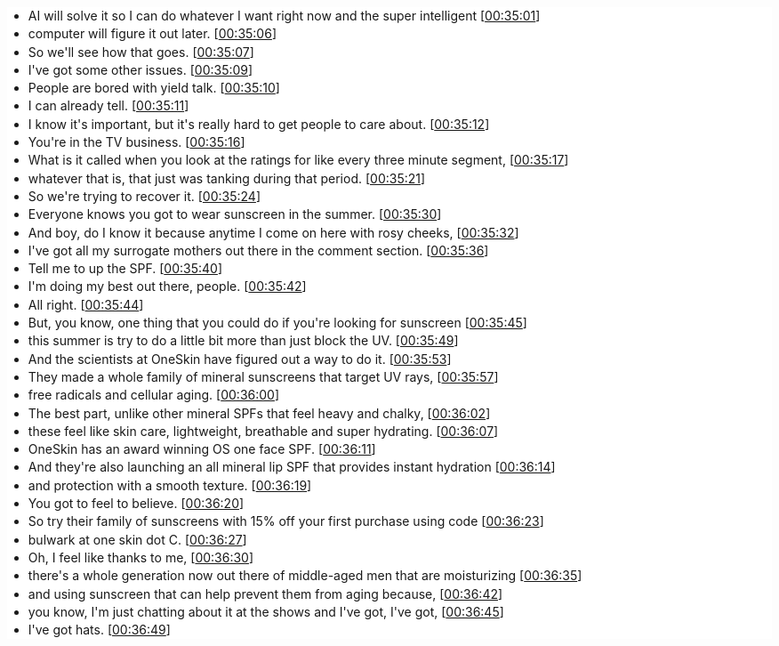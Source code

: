 *  AI will solve it so I can do whatever I want right now and the super intelligent [[00:35:01](https://www.youtube.com/watch?v=9ax2DKvLCWA&t=2101.76s)]
*  computer will figure it out later. [[00:35:06](https://www.youtube.com/watch?v=9ax2DKvLCWA&t=2106.48s)]
*  So we'll see how that goes. [[00:35:07](https://www.youtube.com/watch?v=9ax2DKvLCWA&t=2107.84s)]
*  I've got some other issues. [[00:35:09](https://www.youtube.com/watch?v=9ax2DKvLCWA&t=2109.36s)]
*  People are bored with yield talk. [[00:35:10](https://www.youtube.com/watch?v=9ax2DKvLCWA&t=2110.16s)]
*  I can already tell. [[00:35:11](https://www.youtube.com/watch?v=9ax2DKvLCWA&t=2111.52s)]
*  I know it's important, but it's really hard to get people to care about. [[00:35:12](https://www.youtube.com/watch?v=9ax2DKvLCWA&t=2112.48s)]
*  You're in the TV business. [[00:35:16](https://www.youtube.com/watch?v=9ax2DKvLCWA&t=2116.3199999999997s)]
*  What is it called when you look at the ratings for like every three minute segment, [[00:35:17](https://www.youtube.com/watch?v=9ax2DKvLCWA&t=2117.44s)]
*  whatever that is, that just was tanking during that period. [[00:35:21](https://www.youtube.com/watch?v=9ax2DKvLCWA&t=2121.68s)]
*  So we're trying to recover it. [[00:35:24](https://www.youtube.com/watch?v=9ax2DKvLCWA&t=2124.3999999999996s)]
*  Everyone knows you got to wear sunscreen in the summer. [[00:35:30](https://www.youtube.com/watch?v=9ax2DKvLCWA&t=2130.48s)]
*  And boy, do I know it because anytime I come on here with rosy cheeks, [[00:35:32](https://www.youtube.com/watch?v=9ax2DKvLCWA&t=2132.7999999999997s)]
*  I've got all my surrogate mothers out there in the comment section. [[00:35:36](https://www.youtube.com/watch?v=9ax2DKvLCWA&t=2136.3199999999997s)]
*  Tell me to up the SPF. [[00:35:40](https://www.youtube.com/watch?v=9ax2DKvLCWA&t=2140.16s)]
*  I'm doing my best out there, people. [[00:35:42](https://www.youtube.com/watch?v=9ax2DKvLCWA&t=2142.72s)]
*  All right. [[00:35:44](https://www.youtube.com/watch?v=9ax2DKvLCWA&t=2144.3199999999997s)]
*  But, you know, one thing that you could do if you're looking for sunscreen [[00:35:45](https://www.youtube.com/watch?v=9ax2DKvLCWA&t=2145.6s)]
*  this summer is try to do a little bit more than just block the UV. [[00:35:49](https://www.youtube.com/watch?v=9ax2DKvLCWA&t=2149.52s)]
*  And the scientists at OneSkin have figured out a way to do it. [[00:35:53](https://www.youtube.com/watch?v=9ax2DKvLCWA&t=2153.7599999999998s)]
*  They made a whole family of mineral sunscreens that target UV rays, [[00:35:57](https://www.youtube.com/watch?v=9ax2DKvLCWA&t=2157.2s)]
*  free radicals and cellular aging. [[00:36:00](https://www.youtube.com/watch?v=9ax2DKvLCWA&t=2160.16s)]
*  The best part, unlike other mineral SPFs that feel heavy and chalky, [[00:36:02](https://www.youtube.com/watch?v=9ax2DKvLCWA&t=2162.64s)]
*  these feel like skin care, lightweight, breathable and super hydrating. [[00:36:07](https://www.youtube.com/watch?v=9ax2DKvLCWA&t=2167.2s)]
*  OneSkin has an award winning OS one face SPF. [[00:36:11](https://www.youtube.com/watch?v=9ax2DKvLCWA&t=2171.4399999999996s)]
*  And they're also launching an all mineral lip SPF that provides instant hydration [[00:36:14](https://www.youtube.com/watch?v=9ax2DKvLCWA&t=2174.72s)]
*  and protection with a smooth texture. [[00:36:19](https://www.youtube.com/watch?v=9ax2DKvLCWA&t=2179.04s)]
*  You got to feel to believe. [[00:36:20](https://www.youtube.com/watch?v=9ax2DKvLCWA&t=2180.96s)]
*  So try their family of sunscreens with 15% off your first purchase using code [[00:36:23](https://www.youtube.com/watch?v=9ax2DKvLCWA&t=2183.68s)]
*  bulwark at one skin dot C. [[00:36:27](https://www.youtube.com/watch?v=9ax2DKvLCWA&t=2187.8399999999997s)]
*  Oh, I feel like thanks to me, [[00:36:30](https://www.youtube.com/watch?v=9ax2DKvLCWA&t=2190.56s)]
*  there's a whole generation now out there of middle-aged men that are moisturizing [[00:36:35](https://www.youtube.com/watch?v=9ax2DKvLCWA&t=2195.9199999999996s)]
*  and using sunscreen that can help prevent them from aging because, [[00:36:42](https://www.youtube.com/watch?v=9ax2DKvLCWA&t=2202.3999999999996s)]
*  you know, I'm just chatting about it at the shows and I've got, I've got, [[00:36:45](https://www.youtube.com/watch?v=9ax2DKvLCWA&t=2205.9199999999996s)]
*  I've got hats. [[00:36:49](https://www.youtube.com/watch?v=9ax2DKvLCWA&t=2209.2799999999997s)]